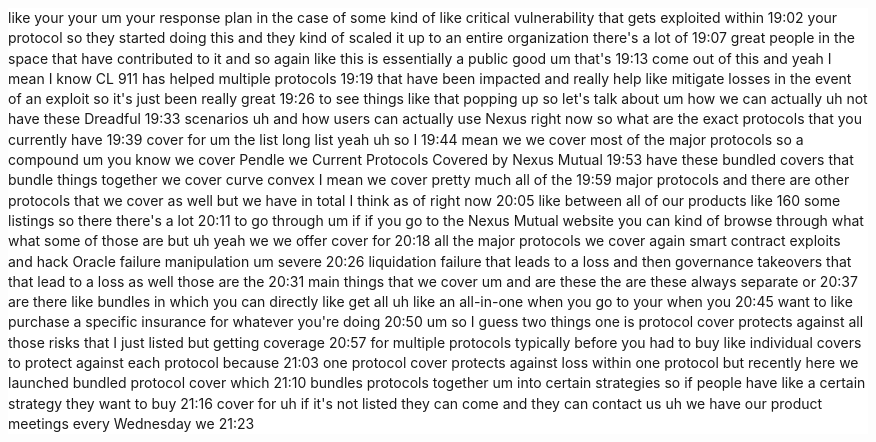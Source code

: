 like your your um your response plan in the case of some kind of like critical vulnerability that gets exploited within
19:02
your protocol so they started doing this and they kind of scaled it up to an entire organization there's a lot of
19:07
great people in the space that have contributed to it and so again like this is essentially a public good um that's
19:13
come out of this and yeah I mean I know CL 911 has helped multiple protocols
19:19
that have been impacted and really help like mitigate losses in the event of an exploit so it's just been really great
19:26
to see things like that popping up so let's talk about um how we can actually uh not have these Dreadful
19:33
scenarios uh and how users can actually use Nexus right now so what are the exact protocols that you currently have
19:39
cover for um the list long list yeah uh so I
19:44
mean we we cover most of the major protocols so a compound um you know we cover Pendle we
Current Protocols Covered by Nexus Mutual
19:53
have these bundled covers that bundle things together we cover curve convex I mean we cover pretty much all of the
19:59
major protocols and there are other protocols that we cover as well but we have in total I think as of right now
20:05
like between all of our products like 160 some listings so there there's a lot
20:11
to go through um if if you go to the Nexus Mutual website you can kind of browse through what what some of those are but uh yeah we we offer cover for
20:18
all the major protocols we cover again smart contract exploits and hack Oracle failure manipulation um severe
20:26
liquidation failure that leads to a loss and then governance takeovers that that lead to a loss as well those are the
20:31
main things that we cover um and are these the are these always separate or
20:37
are there like bundles in which you can directly like get all uh like an all-in-one when you go to your when you
20:45
want to like purchase a specific insurance for whatever you're doing
20:50
um so I guess two things one is protocol cover protects against all those risks that I just listed but getting coverage
20:57
for multiple protocols typically before you had to buy like individual covers to protect against each protocol because
21:03
one protocol cover protects against loss within one protocol but recently here we launched bundled protocol cover which
21:10
bundles protocols together um into certain strategies so if people have like a certain strategy they want to buy
21:16
cover for uh if it's not listed they can come and they can contact us uh we have our product meetings every Wednesday we
21:23